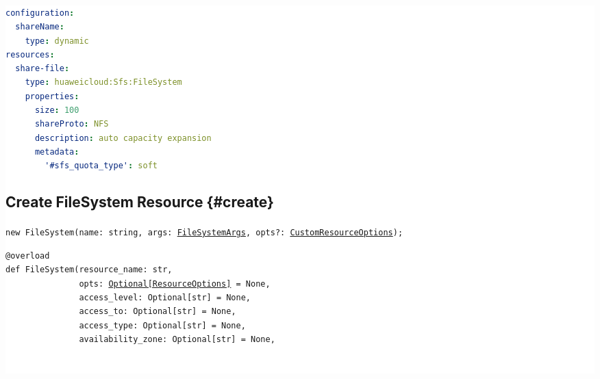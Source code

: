
</pulumi-choosable>
</div>


<div>
<pulumi-choosable type="language" values="yaml">

```yaml
configuration:
  shareName:
    type: dynamic
resources:
  share-file:
    type: huaweicloud:Sfs:FileSystem
    properties:
      size: 100
      shareProto: NFS
      description: auto capacity expansion
      metadata:
        '#sfs_quota_type': soft
```


</pulumi-choosable>
</div>





</pulumi-examples></div>




## Create FileSystem Resource {#create}
<div>
<pulumi-chooser type="language" options="typescript,python,go,csharp,java,yaml"></pulumi-chooser>
</div>


<div>
<pulumi-choosable type="language" values="javascript,typescript">
<div class="highlight"><pre class="chroma"><code class="language-typescript" data-lang="typescript"><span class="k">new </span><span class="nx">FileSystem</span><span class="p">(</span><span class="nx">name</span><span class="p">:</span> <span class="nx">string</span><span class="p">,</span> <span class="nx">args</span><span class="p">:</span> <span class="nx"><a href="#inputs">FileSystemArgs</a></span><span class="p">,</span> <span class="nx">opts</span><span class="p">?:</span> <span class="nx"><a href="/docs/reference/pkg/nodejs/pulumi/pulumi/#CustomResourceOptions">CustomResourceOptions</a></span><span class="p">);</span></code></pre></div>
</pulumi-choosable>
</div>

<div>
<pulumi-choosable type="language" values="python">
<div class="highlight"><pre class="chroma"><code class="language-python" data-lang="python"><span class=nd>@overload</span>
<span class="k">def </span><span class="nx">FileSystem</span><span class="p">(</span><span class="nx">resource_name</span><span class="p">:</span> <span class="nx">str</span><span class="p">,</span>
               <span class="nx">opts</span><span class="p">:</span> <span class="nx"><a href="/docs/reference/pkg/python/pulumi/#pulumi.ResourceOptions">Optional[ResourceOptions]</a></span> = None<span class="p">,</span>
               <span class="nx">access_level</span><span class="p">:</span> <span class="nx">Optional[str]</span> = None<span class="p">,</span>
               <span class="nx">access_to</span><span class="p">:</span> <span class="nx">Optional[str]</span> = None<span class="p">,</span>
               <span class="nx">access_type</span><span class="p">:</span> <span class="nx">Optional[str]</span> = None<span class="p">,</span>
               <span class="nx">availability_zone</span><span class="p">:</span> <span class="nx">Optional[str]</span> = None<span class="p">,</span>